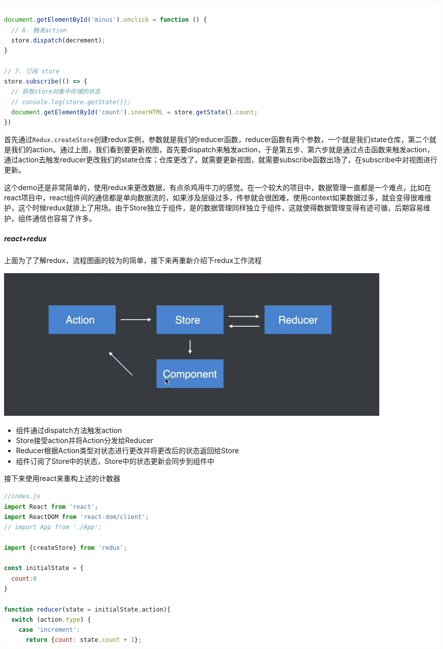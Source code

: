 ```javascript

document.getElementById('minus').onclick = function () {
  // 6. 触发action
  store.dispatch(decrement);
}

// 7. 订阅 store
store.subscribe(() => {
  // 获取store对象中存储的状态
  // console.log(store.getState());
  document.getElementById('count').innerHTML = store.getState().count;
})
```

首先通过`Redux.createStore`创建redux实例，参数就是我们的reducer函数，reducer函数有两个参数，一个就是我们state仓库，第二个就是我们的action。通过上图，我们看到要更新视图，首先要dispatch来触发action，于是第五步、第六步就是通过点击函数来触发action，通过action去触发reducer更改我们的state仓库；仓库更改了，就需要更新视图，就需要subscribe函数出场了，在subscribe中对视图进行更新。

这个demo还是非常简单的，使用redux来更改数据，有点杀鸡用牛刀的感觉。在一个较大的项目中，数据管理一直都是一个难点，比如在react项目中，react组件间的通信都是单向数据流的，如果涉及层级过多，传参就会很困难，使用context如果数据过多，就会变得很难维护，这个时候redux就排上了用场。由于Store独立于组件，是的数据管理同样独立于组件，这就使得数据管理变得有迹可循，后期容易维护，组件通信也容易了许多。



##### react+redux

上面为了了解redux，流程图画的较为的简单，接下来再重新介绍下redux工作流程

![](https://raw.githubusercontent.com/jinxudong996/blog/main/images/react-redux.png)

- 组件通过dispatch方法触发action
- Store接受action并将Action分发给Reducer
- Reducer根据Action类型对状态进行更改并将更改后的状态返回给Store
- 组件订阅了Store中的状态，Store中的状态更新会同步到组件中

接下来使用react来重构上述的计数器

```javascript
//index.js
import React from 'react';
import ReactDOM from 'react-dom/client';
// import App from './App';

import {createStore} from 'redux';

const initialState = {
  count:0
}

function reducer(state = initialState,action){
  switch (action.type) {
    case 'increment':
      return {count: state.count + 1};
```